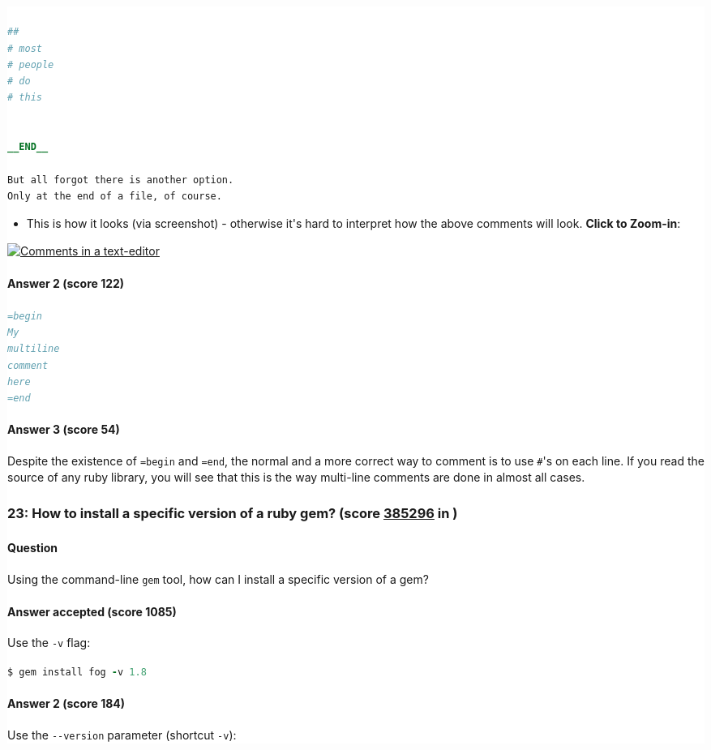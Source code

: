 ```ruby

##
# most
# people
# do
# this


__END__

But all forgot there is another option.
Only at the end of a file, of course.
```

<ul>
<li>This is how it looks (via screenshot) - otherwise it's hard to interpret how the above comments will look. <strong>Click to Zoom-in</strong>:</li>
</ul>

<a href="https://i.stack.imgur.com/AnchE.png" rel="noreferrer"><img src="https://i.stack.imgur.com/AnchE.png" alt="Comments in a text-editor"></a>  

#### Answer 2 (score 122)
```ruby
=begin
My 
multiline
comment
here
=end
```

#### Answer 3 (score 54)
Despite the existence of `=begin` and `=end`, the normal and a more correct way to comment is to use `#`'s on each line. If you read the source of any ruby library, you will see that this is the way multi-line comments are done in almost all cases.  

</b> </em> </i> </small> </strong> </sub> </sup>

### 23: How to install a specific version of a ruby gem? (score [385296](https://stackoverflow.com/q/17026441) in )

#### Question
Using the command-line `gem` tool, how can I install a specific version of a gem?  

#### Answer accepted (score 1085)
Use the `-v` flag:  

```ruby
$ gem install fog -v 1.8
```

#### Answer 2 (score 184)
Use the `--version` parameter (shortcut `-v`):  
